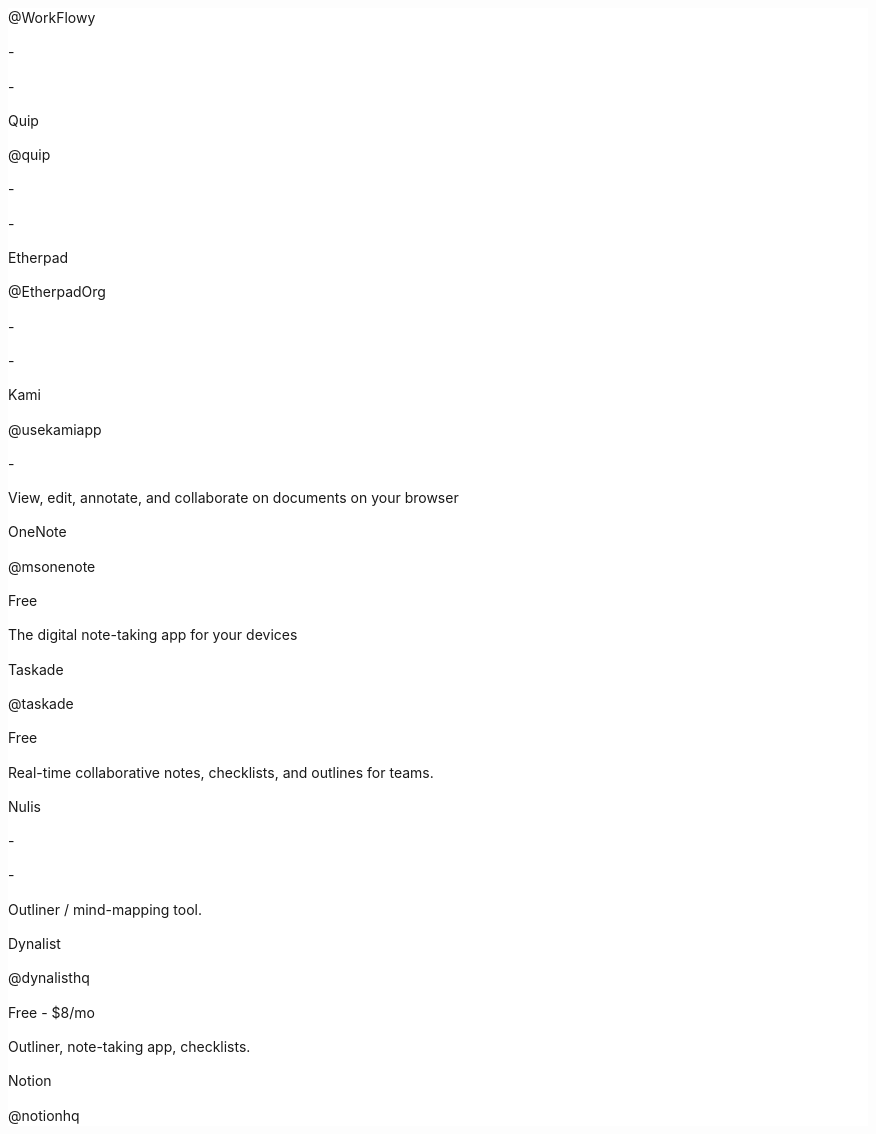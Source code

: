 @WorkFlowy

\-

\-

Quip

@quip

\-

\-

Etherpad

@EtherpadOrg

\-

\-

Kami

@usekamiapp

\-

View, edit, annotate, and collaborate on documents on your browser

OneNote

@msonenote

Free

The digital note-taking app for your devices

Taskade

@taskade

Free

Real-time collaborative notes, checklists, and outlines for teams.

Nulis

\-

\-

Outliner / mind-mapping tool.

Dynalist

@dynalisthq

Free - $8/mo

Outliner, note-taking app, checklists.

Notion

@notionhq
